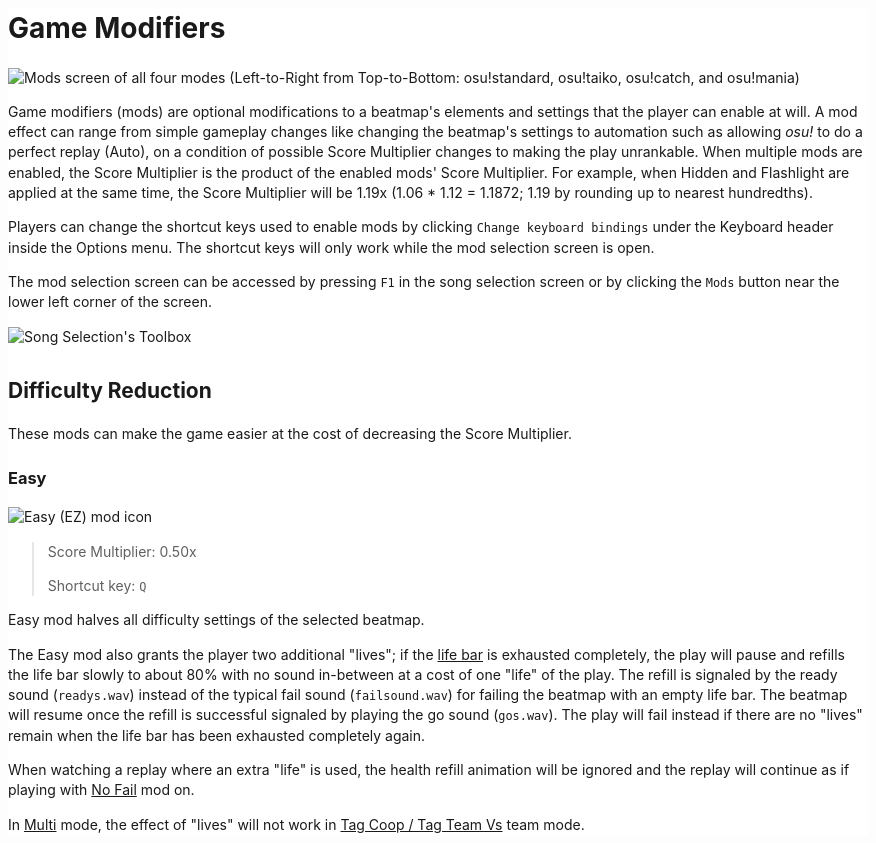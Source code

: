 





# Game Modifiers

![Mods screen of all four modes (Left-to-Right from Top-to-Bottom: osu!standard, osu!taiko, osu!catch, and osu!mania)](./img/GM_Main.jpg "Mods screen of all four modes (Left-to-Right from Top-to-Bottom: osu!standard, osu!taiko, osu!catch, and osu!mania)")

Game modifiers (mods) are optional modifications to a beatmap's elements and settings that the player can enable at will. A mod effect can range from simple gameplay changes like changing the beatmap's settings to automation such as allowing *osu!* to do a perfect replay (Auto), on a condition of possible Score Multiplier changes to making the play unrankable. When multiple mods are enabled, the Score Multiplier is the product of the enabled mods' Score Multiplier. For example, when Hidden and Flashlight are applied at the same time, the Score Multiplier will be 1.19x (1.06 * 1.12 = 1.1872; 1.19 by rounding up to nearest hundredths).

Players can change the shortcut keys used to enable mods by clicking `Change keyboard bindings` under the Keyboard header inside the Options menu. The shortcut keys will only work while the mod selection screen is open.

The mod selection screen can be accessed by pressing `F1` in the song selection screen or by clicking the `Mods` button near the lower left corner of the screen.

![Song Selection's Toolbox](./img/Toolbox_Mods.jpg "Song Selection's Toolbox")

## Difficulty Reduction

These mods can make the game easier at the cost of decreasing the Score Multiplier.

### Easy

![Easy (EZ) mod icon](/wiki/shared/mods/EZ.png "Easy (EZ) mod icon")

> Score Multiplier: 0.50x
> 
> Shortcut key: `Q`

Easy mod halves all difficulty settings of the selected beatmap.

The Easy mod also grants the player two additional "lives"; if the [life bar](/wiki/Glossary/#life-bar "Life bar definition in Glossary") is exhausted completely, the play will pause and refills the life bar slowly to about 80% with no sound in-between at a cost of one "life" of the play. The refill is signaled by the ready sound (`readys.wav`) instead of the typical fail sound (`failsound.wav`) for failing the beatmap with an empty life bar. The beatmap will resume once the refill is successful signaled by playing the go sound (`gos.wav`). The play will fail instead if there are no "lives" remain when the life bar has been exhausted completely again.

When watching a replay where an extra "life" is used, the health refill animation will be ignored and the replay will continue as if playing with [No Fail](#no-fail) mod on.

In [Multi](/wiki/multi "Multi") mode, the effect of "lives" will not work in [Tag Coop / Tag Team Vs](/wiki/multi/#tag-coop-tag-team-vs "Tag Coop / Tag Team Vs") team mode.
